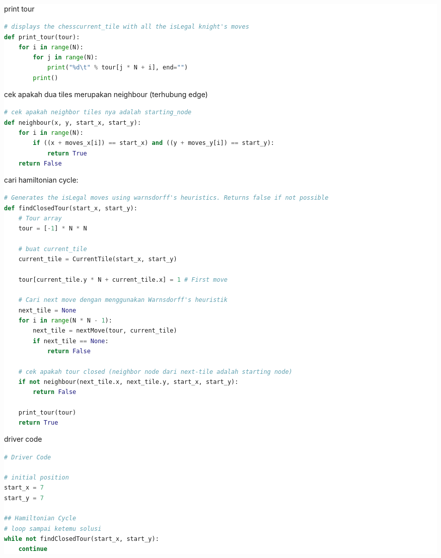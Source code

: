 print tour

```py
# displays the chesscurrent_tile with all the isLegal knight's moves
def print_tour(tour):
	for i in range(N):
		for j in range(N):
			print("%d\t" % tour[j * N + i], end="")
		print()
```

cek apakah dua tiles merupakan neighbour (terhubung edge)

```py
# cek apakah neighbor tiles nya adalah starting_node
def neighbour(x, y, start_x, start_y):
	for i in range(N):
		if ((x + moves_x[i]) == start_x) and ((y + moves_y[i]) == start_y):
			return True
	return False
```

cari hamiltonian cycle:

```py
# Generates the isLegal moves using warnsdorff's heuristics. Returns false if not possible
def findClosedTour(start_x, start_y):
	# Tour array
	tour = [-1] * N * N

	# buat current_tile
	current_tile = CurrentTile(start_x, start_y)

	tour[current_tile.y * N + current_tile.x] = 1 # First move

    # Cari next move dengan menggunakan Warnsdorff's heuristik
	next_tile = None
	for i in range(N * N - 1):
		next_tile = nextMove(tour, current_tile)
		if next_tile == None:
			return False

	# cek apakah tour closed (neighbor node dari next-tile adalah starting node)
	if not neighbour(next_tile.x, next_tile.y, start_x, start_y):
		return False

	print_tour(tour)
	return True
```

driver code

```py
# Driver Code

# initial position
start_x = 7
start_y = 7

## Hamiltonian Cycle
# loop sampai ketemu solusi
while not findClosedTour(start_x, start_y):
	continue
```
